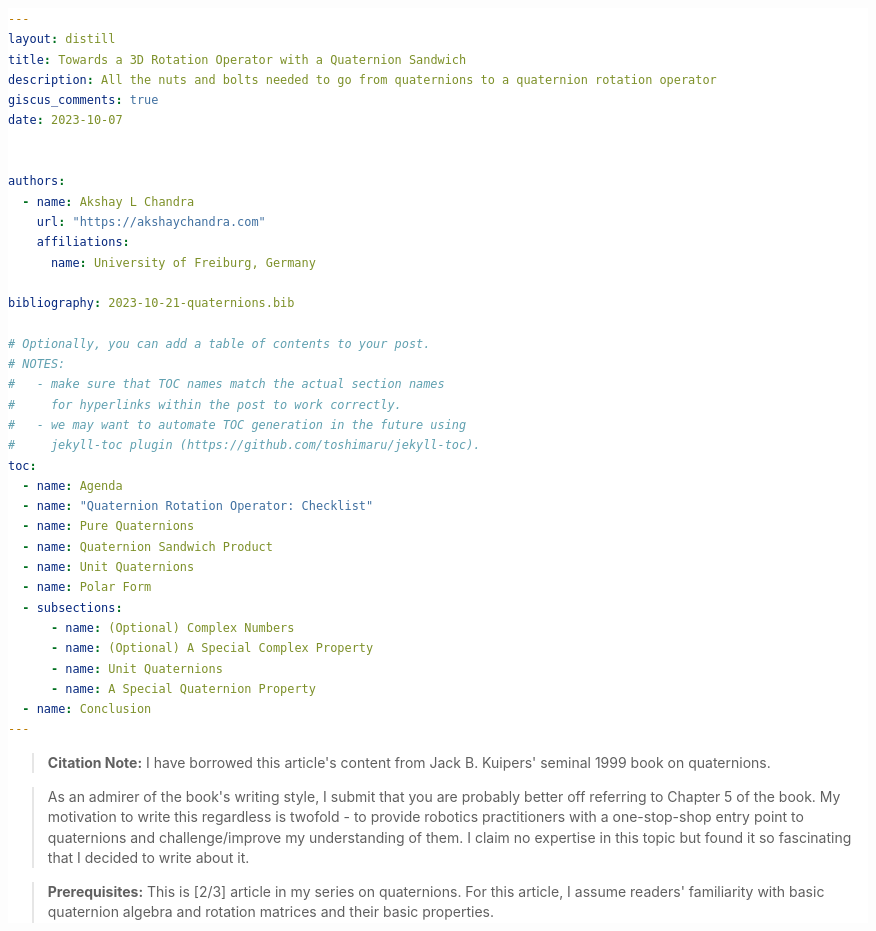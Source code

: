 ```yaml
---
layout: distill
title: Towards a 3D Rotation Operator with a Quaternion Sandwich
description: All the nuts and bolts needed to go from quaternions to a quaternion rotation operator
giscus_comments: true
date: 2023-10-07


authors:
  - name: Akshay L Chandra
    url: "https://akshaychandra.com"
    affiliations:
      name: University of Freiburg, Germany

bibliography: 2023-10-21-quaternions.bib

# Optionally, you can add a table of contents to your post.
# NOTES:
#   - make sure that TOC names match the actual section names
#     for hyperlinks within the post to work correctly.
#   - we may want to automate TOC generation in the future using
#     jekyll-toc plugin (https://github.com/toshimaru/jekyll-toc).
toc:
  - name: Agenda
  - name: "Quaternion Rotation Operator: Checklist"
  - name: Pure Quaternions
  - name: Quaternion Sandwich Product
  - name: Unit Quaternions
  - name: Polar Form
  - subsections:
      - name: (Optional) Complex Numbers
      - name: (Optional) A Special Complex Property
      - name: Unit Quaternions
      - name: A Special Quaternion Property
  - name: Conclusion
---
```


> **Citation Note:** I have borrowed this article's content from Jack B. Kuipers' seminal 1999 book <d-cite key="kuipers1999quaternions"></d-cite> on quaternions.  

> As an admirer of the book's writing style, I submit that you are probably better off referring to Chapter 5 of the book. My motivation to write this regardless is twofold - to provide robotics practitioners with a one-stop-shop entry point to quaternions and challenge/improve my understanding of them. I claim no expertise in this topic but found it so fascinating that I decided to write about it.

> **Prerequisites:** This is [2/3] article in my series on quaternions. For this article, I assume readers' familiarity with basic quaternion algebra <d-cite key="quat-basics"></d-cite> and rotation matrices and their basic properties<d-cite key="rotmat"></d-cite><d-cite key="rotmat2d"></d-cite><d-cite key="rotmat3d"></d-cite>. 
